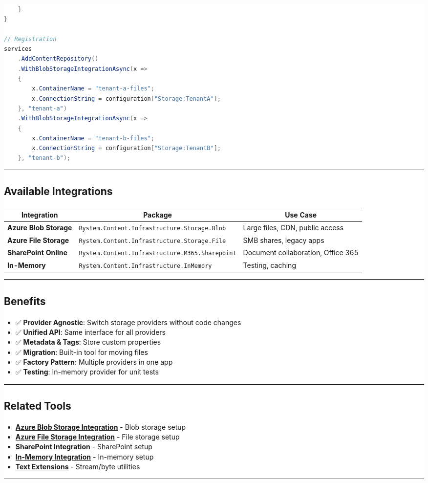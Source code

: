 ```csharp
    }
}

// Registration
services
    .AddContentRepository()
    .WithBlobStorageIntegrationAsync(x =>
    {
        x.ContainerName = "tenant-a-files";
        x.ConnectionString = configuration["Storage:TenantA"];
    }, "tenant-a")
    .WithBlobStorageIntegrationAsync(x =>
    {
        x.ContainerName = "tenant-b-files";
        x.ConnectionString = configuration["Storage:TenantB"];
    }, "tenant-b");
```

---

## Available Integrations

| Integration | Package | Use Case |
|------------|---------|----------|
| **Azure Blob Storage** | `Rystem.Content.Infrastructure.Storage.Blob` | Large files, CDN, public access |
| **Azure File Storage** | `Rystem.Content.Infrastructure.Storage.File` | SMB shares, legacy apps |
| **SharePoint Online** | `Rystem.Content.Infrastructure.M365.Sharepoint` | Document collaboration, Office 365 |
| **In-Memory** | `Rystem.Content.Infrastructure.InMemory` | Testing, caching |

---

## Benefits

- ✅ **Provider Agnostic**: Switch storage providers without code changes
- ✅ **Unified API**: Same interface for all providers
- ✅ **Metadata & Tags**: Store custom properties
- ✅ **Migration**: Built-in tool for moving files
- ✅ **Factory Pattern**: Multiple providers in one app
- ✅ **Testing**: In-memory provider for unit tests

---

## Related Tools

- **[Azure Blob Storage Integration](https://rystem.net/mcp/tools/content-repository-blob.md)** - Blob storage setup
- **[Azure File Storage Integration](https://rystem.net/mcp/tools/content-repository-file.md)** - File storage setup
- **[SharePoint Integration](https://rystem.net/mcp/tools/content-repository-sharepoint.md)** - SharePoint setup
- **[In-Memory Integration](https://rystem.net/mcp/tools/content-repository-inmemory.md)** - In-memory setup
- **[Text Extensions](https://rystem.net/mcp/tools/rystem-text-extensions.md)** - Stream/byte utilities

---
